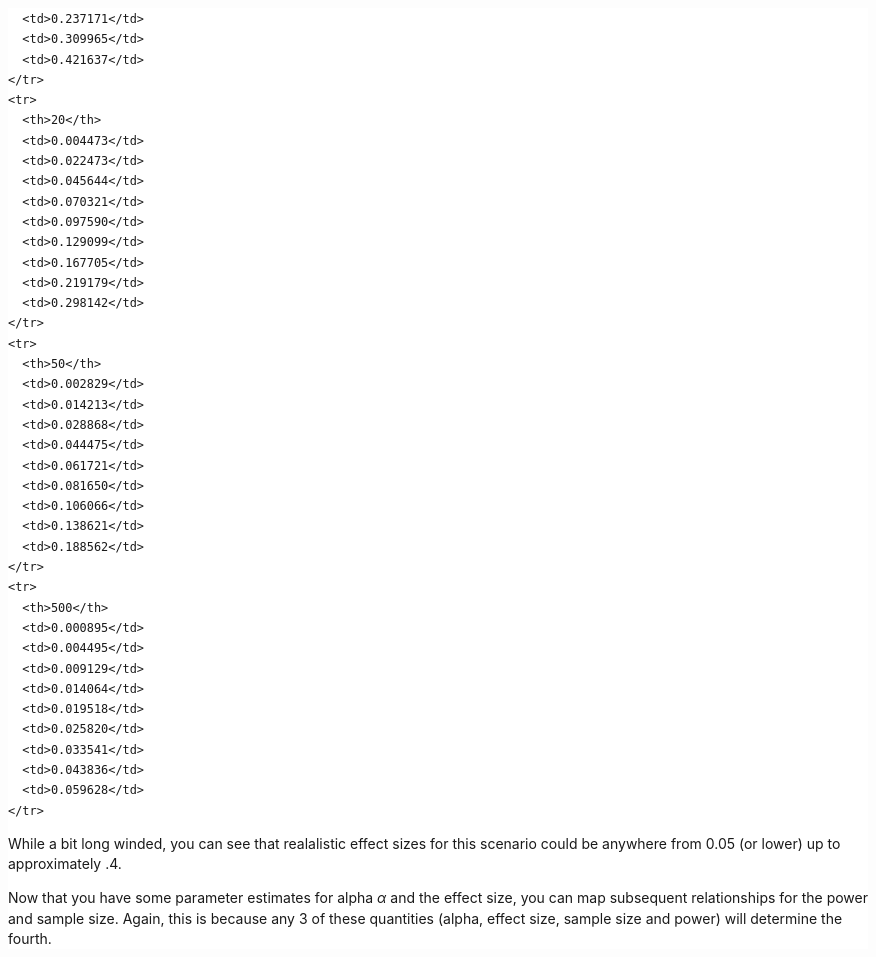       <td>0.237171</td>
      <td>0.309965</td>
      <td>0.421637</td>
    </tr>
    <tr>
      <th>20</th>
      <td>0.004473</td>
      <td>0.022473</td>
      <td>0.045644</td>
      <td>0.070321</td>
      <td>0.097590</td>
      <td>0.129099</td>
      <td>0.167705</td>
      <td>0.219179</td>
      <td>0.298142</td>
    </tr>
    <tr>
      <th>50</th>
      <td>0.002829</td>
      <td>0.014213</td>
      <td>0.028868</td>
      <td>0.044475</td>
      <td>0.061721</td>
      <td>0.081650</td>
      <td>0.106066</td>
      <td>0.138621</td>
      <td>0.188562</td>
    </tr>
    <tr>
      <th>500</th>
      <td>0.000895</td>
      <td>0.004495</td>
      <td>0.009129</td>
      <td>0.014064</td>
      <td>0.019518</td>
      <td>0.025820</td>
      <td>0.033541</td>
      <td>0.043836</td>
      <td>0.059628</td>
    </tr>
  </tbody>
</table>
</div>



While a bit long winded, you can see that realalistic effect sizes for this scenario could be anywhere from 0.05 (or lower) up to approximately .4.  

Now that you have some parameter estimates for alpha $\alpha$ and the effect size, you can map subsequent relationships for the power and sample size. Again, this is because any 3 of these quantities (alpha, effect size, sample size and power) will determine the fourth.  
